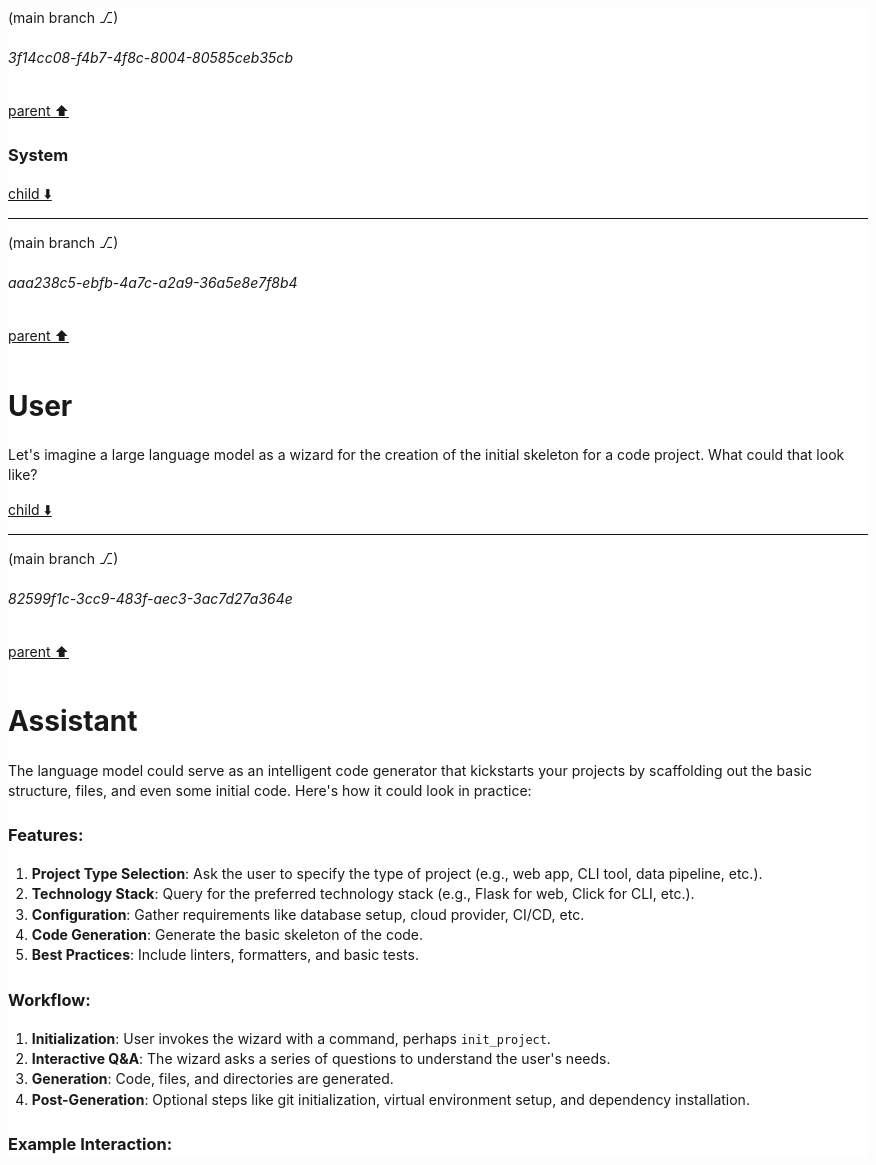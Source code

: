(main branch ⎇)
###### 3f14cc08-f4b7-4f8c-8004-80585ceb35cb
[parent ⬆️](#8c269285-142e-435d-b9a6-09f088ee55a0)
### System

[child ⬇️](#aaa238c5-ebfb-4a7c-a2a9-36a5e8e7f8b4)

---

(main branch ⎇)
###### aaa238c5-ebfb-4a7c-a2a9-36a5e8e7f8b4
[parent ⬆️](#3f14cc08-f4b7-4f8c-8004-80585ceb35cb)
# User

Let's imagine a large language model as a wizard for the creation of the initial skeleton for a code project. What could that look like?

[child ⬇️](#82599f1c-3cc9-483f-aec3-3ac7d27a364e)

---

(main branch ⎇)
###### 82599f1c-3cc9-483f-aec3-3ac7d27a364e
[parent ⬆️](#aaa238c5-ebfb-4a7c-a2a9-36a5e8e7f8b4)
# Assistant

The language model could serve as an intelligent code generator that kickstarts your projects by scaffolding out the basic structure, files, and even some initial code. Here's how it could look in practice:

### Features:

1. **Project Type Selection**: Ask the user to specify the type of project (e.g., web app, CLI tool, data pipeline, etc.).
2. **Technology Stack**: Query for the preferred technology stack (e.g., Flask for web, Click for CLI, etc.).
3. **Configuration**: Gather requirements like database setup, cloud provider, CI/CD, etc.
4. **Code Generation**: Generate the basic skeleton of the code.
5. **Best Practices**: Include linters, formatters, and basic tests.

### Workflow:

1. **Initialization**: User invokes the wizard with a command, perhaps `init_project`.
2. **Interactive Q&A**: The wizard asks a series of questions to understand the user's needs.
3. **Generation**: Code, files, and directories are generated.
4. **Post-Generation**: Optional steps like git initialization, virtual environment setup, and dependency installation.

### Example Interaction:
